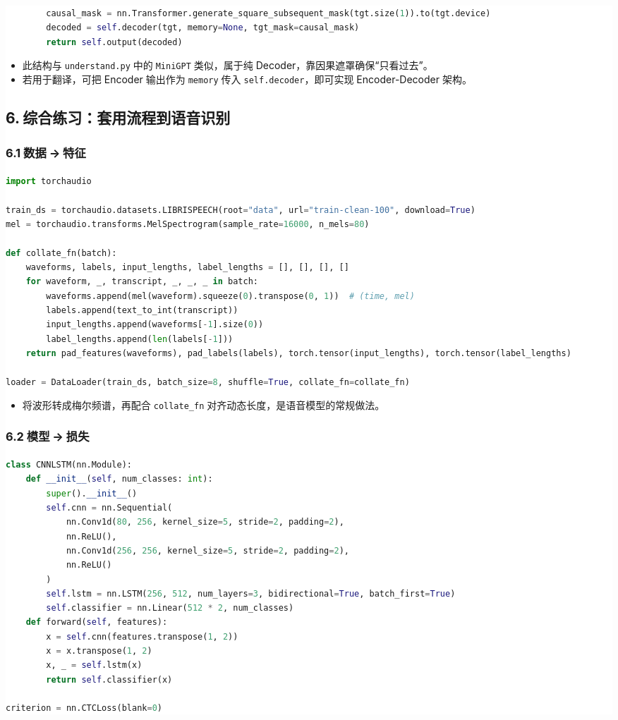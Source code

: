 ```python
        causal_mask = nn.Transformer.generate_square_subsequent_mask(tgt.size(1)).to(tgt.device)
        decoded = self.decoder(tgt, memory=None, tgt_mask=causal_mask)
        return self.output(decoded)
```

- 此结构与 `understand.py` 中的 `MiniGPT` 类似，属于纯 Decoder，靠因果遮罩确保“只看过去”。
- 若用于翻译，可把 Encoder 输出作为 `memory` 传入 `self.decoder`，即可实现 Encoder-Decoder 架构。
## 6. 综合练习：套用流程到语音识别

### 6.1 数据 → 特征

```python
import torchaudio

train_ds = torchaudio.datasets.LIBRISPEECH(root="data", url="train-clean-100", download=True)
mel = torchaudio.transforms.MelSpectrogram(sample_rate=16000, n_mels=80)

def collate_fn(batch):
    waveforms, labels, input_lengths, label_lengths = [], [], [], []
    for waveform, _, transcript, _, _, _ in batch:
        waveforms.append(mel(waveform).squeeze(0).transpose(0, 1))  # (time, mel)
        labels.append(text_to_int(transcript))
        input_lengths.append(waveforms[-1].size(0))
        label_lengths.append(len(labels[-1]))
    return pad_features(waveforms), pad_labels(labels), torch.tensor(input_lengths), torch.tensor(label_lengths)

loader = DataLoader(train_ds, batch_size=8, shuffle=True, collate_fn=collate_fn)
```

- 将波形转成梅尔频谱，再配合 `collate_fn` 对齐动态长度，是语音模型的常规做法。

### 6.2 模型 → 损失

```python
class CNNLSTM(nn.Module):
    def __init__(self, num_classes: int):
        super().__init__()
        self.cnn = nn.Sequential(
            nn.Conv1d(80, 256, kernel_size=5, stride=2, padding=2),
            nn.ReLU(),
            nn.Conv1d(256, 256, kernel_size=5, stride=2, padding=2),
            nn.ReLU()
        )
        self.lstm = nn.LSTM(256, 512, num_layers=3, bidirectional=True, batch_first=True)
        self.classifier = nn.Linear(512 * 2, num_classes)
    def forward(self, features):
        x = self.cnn(features.transpose(1, 2))
        x = x.transpose(1, 2)
        x, _ = self.lstm(x)
        return self.classifier(x)

criterion = nn.CTCLoss(blank=0)
```
